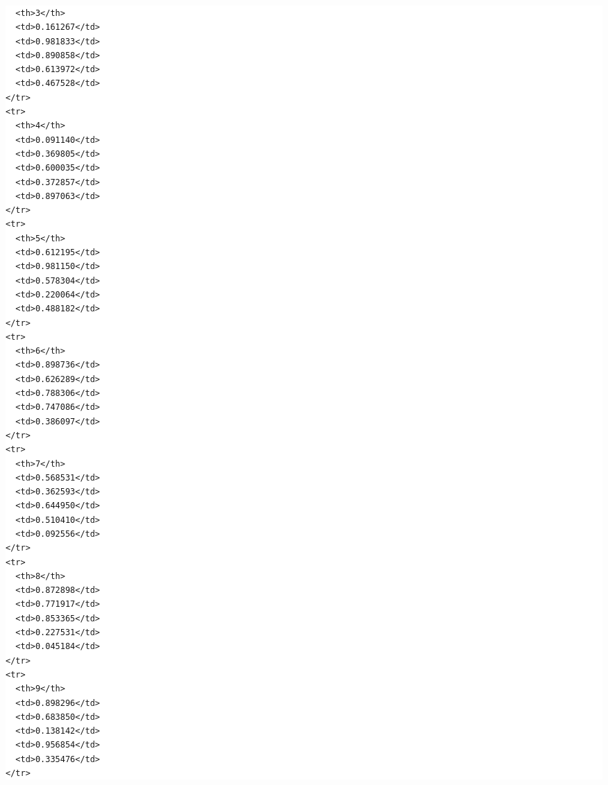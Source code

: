       <th>3</th>
      <td>0.161267</td>
      <td>0.981833</td>
      <td>0.890858</td>
      <td>0.613972</td>
      <td>0.467528</td>
    </tr>
    <tr>
      <th>4</th>
      <td>0.091140</td>
      <td>0.369805</td>
      <td>0.600035</td>
      <td>0.372857</td>
      <td>0.897063</td>
    </tr>
    <tr>
      <th>5</th>
      <td>0.612195</td>
      <td>0.981150</td>
      <td>0.578304</td>
      <td>0.220064</td>
      <td>0.488182</td>
    </tr>
    <tr>
      <th>6</th>
      <td>0.898736</td>
      <td>0.626289</td>
      <td>0.788306</td>
      <td>0.747086</td>
      <td>0.386097</td>
    </tr>
    <tr>
      <th>7</th>
      <td>0.568531</td>
      <td>0.362593</td>
      <td>0.644950</td>
      <td>0.510410</td>
      <td>0.092556</td>
    </tr>
    <tr>
      <th>8</th>
      <td>0.872898</td>
      <td>0.771917</td>
      <td>0.853365</td>
      <td>0.227531</td>
      <td>0.045184</td>
    </tr>
    <tr>
      <th>9</th>
      <td>0.898296</td>
      <td>0.683850</td>
      <td>0.138142</td>
      <td>0.956854</td>
      <td>0.335476</td>
    </tr>
  </tbody>
</table>
</div>
